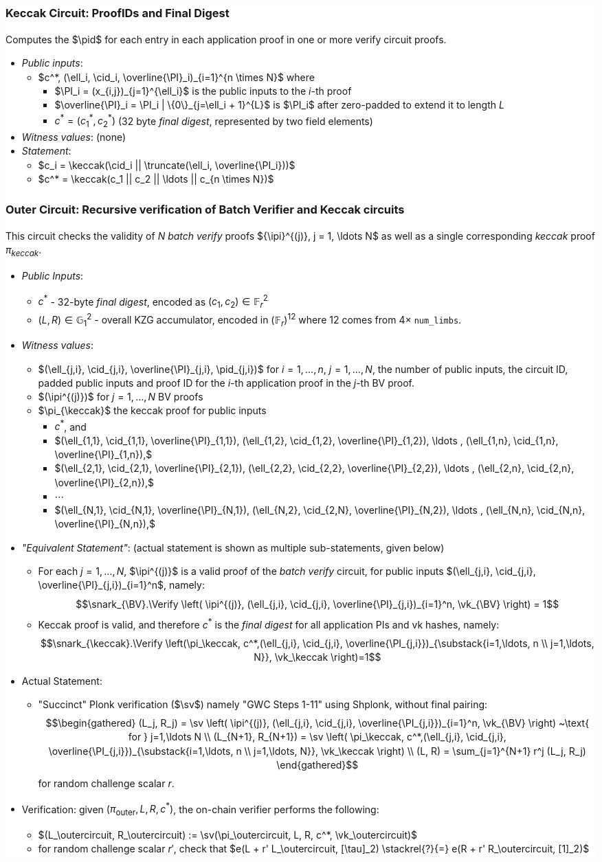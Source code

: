 ### Keccak Circuit: ProofIDs and Final Digest

Computes the $\pid$ for each entry in each application proof in one or more verify circuit proofs.

- *Public inputs*:
  - $c^*, (\ell_i, \cid_i, \overline{\PI}_i)_{i=1}^{n \times N}$ where
      - $\PI_i = (x_{i,j})_{j=1}^{\ell_i}$ is the public inputs to the $i$-th proof
      - $\overline{\PI}_i = \PI_i | \{0\}_{j=\ell_i + 1}^{L}$ is $\PI_i$ after zero-padded to extend it to length $L$
    - $c^* = (c^*_1, c^*_2)$ (32 byte *final digest*, represented by two field elements)
- *Witness values*: (none)
- *Statement*:
    - $c_i = \keccak(\cid_i || \truncate(\ell_i, \overline{\PI_i}))$
    - $c^* = \keccak(c_1 || c_2 || \ldots || c_{n \times N})$

### Outer Circuit: Recursive verification of Batch Verifier and Keccak circuits

This circuit checks the validity of $N$ *batch verify* proofs ${\ipi}^{(j)}, j = 1, \ldots N$ as well as a single corresponding *keccak* proof $\pi_{keccak}$.

- *Public Inputs*:
    - $c^*$ - 32-byte *final digest*, encoded as $(c_1, c_2) \in \mathbb{F}_r^2$
    - $(L, R) \in \mathbb{G}_1^2$ - overall KZG accumulator, encoded in $(\mathbb{F}_r)^{12}$
      where $12$ comes from $4 \times$ `num_limbs`.
- *Witness values*:
    - $(\ell_{j,i}, \cid_{j,i}, \overline{\PI}_{j,i}, \pid_{j,i})$ for $i=1,\ldots, n$, $j=1, \ldots, N$, the number of public inputs, the circuit ID, padded public inputs and proof ID for the $i$-th application proof in the $j$-th BV proof.
    - $(\ipi^{(j)})$ for $j=1, \ldots, N$ BV proofs
    - $\pi_{\keccak}$ the keccak proof for public inputs
        - $c^*$, and
        - $(\ell_{1,1}, \cid_{1,1}, \overline{\PI}_{1,1}), (\ell_{1,2}, \cid_{1,2}, \overline{\PI}_{1,2}), \ldots , (\ell_{1,n}, \cid_{1,n}, \overline{\PI}_{1,n}),$
        - $(\ell_{2,1}, \cid_{2,1}, \overline{\PI}_{2,1}), (\ell_{2,2}, \cid_{2,2}, \overline{\PI}_{2,2}), \ldots , (\ell_{2,n}, \cid_{2,n}, \overline{\PI}_{2,n}),$
        - $\cdots$
        - $(\ell_{N,1}, \cid_{N,1}, \overline{\PI}_{N,1}), (\ell_{N,2}, \cid_{2,N}, \overline{\PI}_{N,2}), \ldots , (\ell_{N,n}, \cid_{N,n}, \overline{\PI}_{N,n}),$
- *"Equivalent Statement"*: (actual statement is shown as multiple sub-statements, given below)
    - For each $j=1,\ldots, N$, $\ipi^{(j)}$ is a valid proof of the *batch verify* circuit, for public inputs $(\ell_{j,i}, \cid_{j,i}, \overline{\PI}_{j,i})_{i=1}^n$, namely:
      $$\snark_{\BV}.\Verify \left( \ipi^{(j)}, (\ell_{j,i}, \cid_{j,i}, \overline{\PI}_{j,i})_{i=1}^n, \vk_{\BV} \right) = 1$$
    - Keccak proof is valid, and therefore $c^{*}$ is the *final digest* for all application PIs and vk hashes, namely:
      $$\snark_{\keccak}.\Verify \left(\pi_\keccak, c^*,(\ell_{j,i}, \cid_{j,i}, \overline{\PI_{j,i}})_{\substack{i=1,\ldots, n \\ j=1,\ldots,  N}}, \vk_\keccak \right)=1$$

- Actual Statement:
    - "Succinct" Plonk verification ($\sv$) namely "GWC Steps 1-11" using Shplonk, without final pairing:
      $$\begin{gathered}
      (L_j, R_j) = \sv \left( \ipi^{(j)}, (\ell_{j,i}, \cid_{j,i}, \overline{\PI_{j,i}})_{i=1}^n, \vk_{\BV} \right) ~\text{ for } j=1,\ldots N \\
      (L_{N+1}, R_{N+1}) = \sv \left( \pi_\keccak, c^*,(\ell_{j,i}, \cid_{j,i}, \overline{\PI_{j,i}})_{\substack{i=1,\ldots, n \\ j=1,\ldots,  N}}, \vk_\keccak \right) \\
      (L, R) = \sum_{j=1}^{N+1} r^j (L_j, R_j)
      \end{gathered}$$
      for random challenge scalar $r$.
- Verification: given $(\pi_{\text{outer}}, L, R, c^*)$, the on-chain verifier performs the following:
    - $(L_\outercircuit, R_\outercircuit) := \sv(\pi_\outercircuit, L, R, c^*, \vk_\outercircuit)$
    - for random challenge scalar $r'$, check that $e(L + r' L_\outercircuit, [\tau]_2) \stackrel{?}{=} e(R + r' R_\outercircuit, [1]_2)$